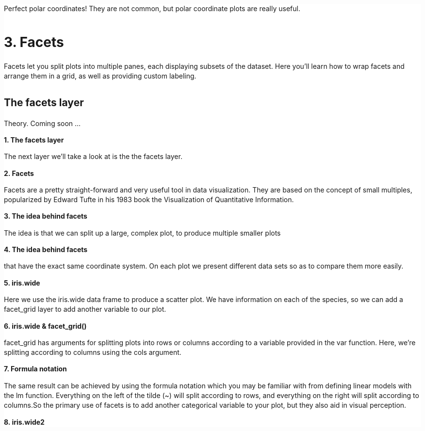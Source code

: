 Perfect polar coordinates! They are not common, but polar coordinate
plots are really useful.

# 3. Facets

Facets let you split plots into multiple panes, each displaying subsets
of the dataset. Here you’ll learn how to wrap facets and arrange them in
a grid, as well as providing custom labeling.

## The facets layer

Theory. Coming soon …

**1. The facets layer**

The next layer we’ll take a look at is the the facets layer.

**2. Facets**

Facets are a pretty straight-forward and very useful tool in data
visualization. They are based on the concept of small multiples,
popularized by Edward Tufte in his 1983 book the Visualization of
Quantitative Information.

**3. The idea behind facets**

The idea is that we can split up a large, complex plot, to produce
multiple smaller plots

**4. The idea behind facets**

that have the exact same coordinate system. On each plot we present
different data sets so as to compare them more easily.

**5. iris.wide**

Here we use the iris.wide data frame to produce a scatter plot. We have
information on each of the species, so we can add a facet_grid layer to
add another variable to our plot.

**6. iris.wide & facet_grid()**

facet_grid has arguments for splitting plots into rows or columns
according to a variable provided in the var function. Here, we’re
splitting according to columns using the cols argument.

**7. Formula notation**

The same result can be achieved by using the formula notation which you
may be familiar with from defining linear models with the lm function.
Everything on the left of the tilde (\~) will split according to rows,
and everything on the right will split according to columns.So the
primary use of facets is to add another categorical variable to your
plot, but they also aid in visual perception.

**8. iris.wide2**

